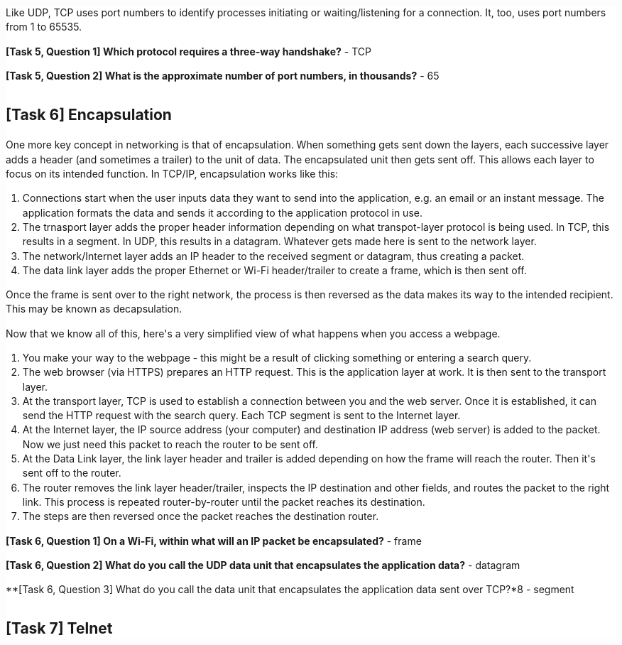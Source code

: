 Like UDP, TCP uses port numbers to identify processes initiating or waiting/listening for a connection. It, too, uses port numbers from 1 to 65535.

**[Task 5, Question 1] Which protocol requires a three-way handshake?** - TCP

**[Task 5, Question 2] What is the approximate number of port numbers, in thousands?** - 65

## [Task 6] Encapsulation

One more key concept in networking is that of encapsulation. When something gets sent down the layers, each successive layer adds a header (and sometimes a trailer) to the unit of data. The encapsulated unit then gets sent off. This allows each layer to focus on its intended function. In TCP/IP, encapsulation works like this:
1. Connections start when the user inputs data they want to send into the application, e.g. an email or an instant message. The application formats the data and sends it according to the application protocol in use.
2. The trnasport layer adds the proper header information depending on what transpot-layer protocol is being used. In TCP, this results in a segment. In UDP, this results in a datagram. Whatever gets made here is sent to the network layer.
3. The network/Internet layer adds an IP header to the received segment or datagram, thus creating a packet.
4. The data link layer adds the proper Ethernet or Wi-Fi header/trailer to create a frame, which is then sent off.

Once the frame is sent over to the right network, the process is then reversed as the data makes its way to the intended recipient. This may be known as decapsulation.

Now that we know all of this, here's a very simplified view of what happens when you access a webpage.
1. You make your way to the webpage - this might be a result of clicking something or entering a search query.
2. The web browser (via HTTPS) prepares an HTTP request. This is the application layer at work. It is then sent to the transport layer.
3. At the transport layer, TCP is used to establish a connection between you and the web server. Once it is established, it can send the HTTP request with the search query. Each TCP segment is sent to the Internet layer.
4. At the Internet layer, the IP source address (your computer) and destination IP address (web server) is added to the packet. Now we just need this packet to reach the router to be sent off.
5. At the Data Link layer, the link layer header and trailer is added depending on how the frame will reach the router. Then it's sent off to the router.
6. The router removes the link layer header/trailer, inspects the IP destination and other fields, and routes the packet to the right link. This process is repeated router-by-router until the packet reaches its destination.
7. The steps are then reversed once the packet reaches the destination router.

**[Task 6, Question 1] On a Wi-Fi, within what will an IP packet be encapsulated?** - frame

**[Task 6, Question 2] What do you call the UDP data unit that encapsulates the application data?** - datagram

**[Task 6, Question 3] What do you call the data unit that encapsulates the application data sent over TCP?*8 - segment

## [Task 7] Telnet
